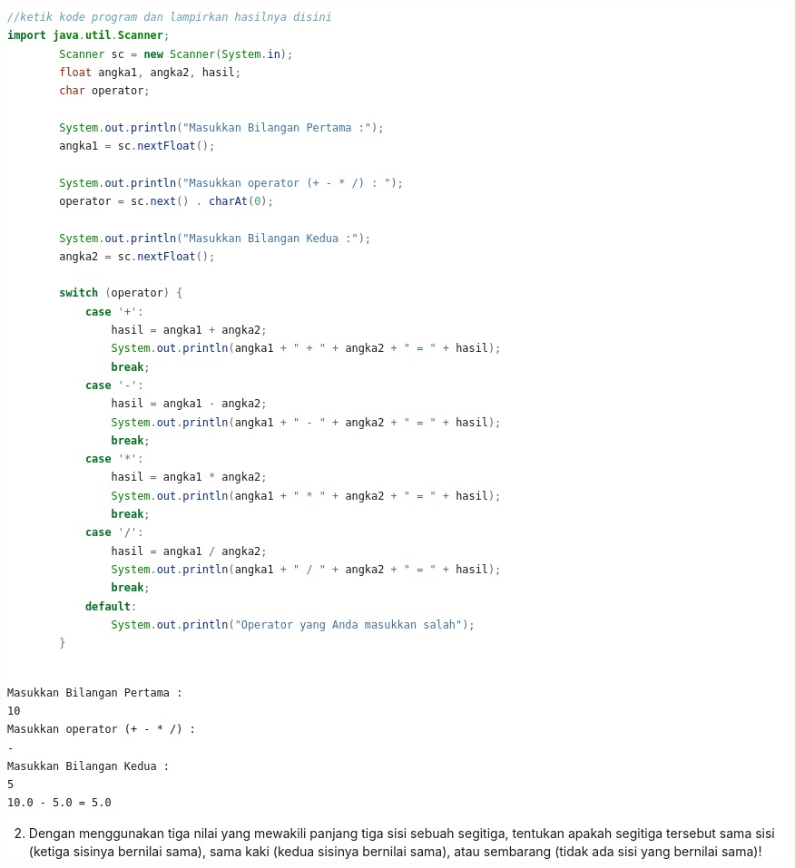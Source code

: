 
```Java
//ketik kode program dan lampirkan hasilnya disini
import java.util.Scanner;
        Scanner sc = new Scanner(System.in);
        float angka1, angka2, hasil;
        char operator;

        System.out.println("Masukkan Bilangan Pertama :");
        angka1 = sc.nextFloat();

        System.out.println("Masukkan operator (+ - * /) : ");
        operator = sc.next() . charAt(0);

        System.out.println("Masukkan Bilangan Kedua :");
        angka2 = sc.nextFloat();

        switch (operator) {
            case '+':
                hasil = angka1 + angka2;
                System.out.println(angka1 + " + " + angka2 + " = " + hasil);
                break;
            case '-':
                hasil = angka1 - angka2;
                System.out.println(angka1 + " - " + angka2 + " = " + hasil);
                break;
            case '*':
                hasil = angka1 * angka2;
                System.out.println(angka1 + " * " + angka2 + " = " + hasil);
                break;
            case '/':
                hasil = angka1 / angka2;
                System.out.println(angka1 + " / " + angka2 + " = " + hasil);
                break;
            default:
                System.out.println("Operator yang Anda masukkan salah");
        }
    


```

    Masukkan Bilangan Pertama :
    10
    Masukkan operator (+ - * /) : 
    -
    Masukkan Bilangan Kedua :
    5
    10.0 - 5.0 = 5.0


2. Dengan menggunakan tiga nilai yang mewakili panjang tiga sisi sebuah segitiga, tentukan apakah segitiga tersebut sama sisi (ketiga sisinya bernilai sama), sama kaki (kedua sisinya bernilai sama), atau sembarang (tidak ada sisi yang bernilai sama)! 
